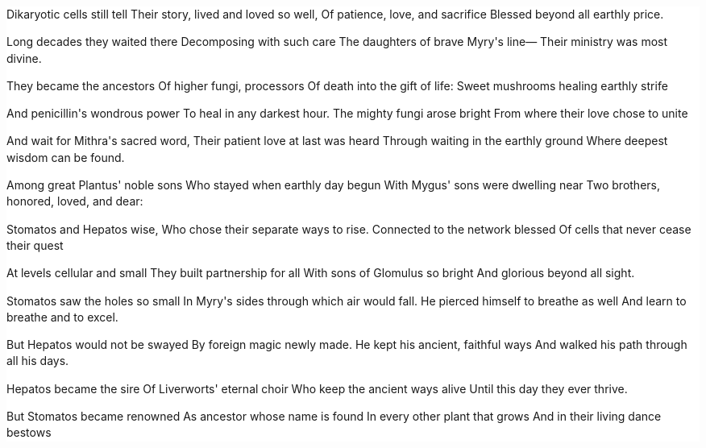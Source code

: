 Dikaryotic cells still tell
Their story, lived and loved so well,
Of patience, love, and sacrifice
Blessed beyond all earthly price.

Long decades they waited there
Decomposing with such care
The daughters of brave Myry's line—
Their ministry was most divine.

They became the ancestors
Of higher fungi, processors
Of death into the gift of life:
Sweet mushrooms healing earthly strife

And penicillin's wondrous power
To heal in any darkest hour.
The mighty fungi arose bright
From where their love chose to unite

And wait for Mithra's sacred word,
Their patient love at last was heard
Through waiting in the earthly ground
Where deepest wisdom can be found.

Among great Plantus' noble sons
Who stayed when earthly day begun
With Mygus' sons were dwelling near
Two brothers, honored, loved, and dear:

Stomatos and Hepatos wise,
Who chose their separate ways to rise.
Connected to the network blessed
Of cells that never cease their quest

At levels cellular and small
They built partnership for all
With sons of Glomulus so bright
And glorious beyond all sight.

Stomatos saw the holes so small
In Myry's sides through which air would fall.
He pierced himself to breathe as well
And learn to breathe and to excel.

But Hepatos would not be swayed
By foreign magic newly made.
He kept his ancient, faithful ways
And walked his path through all his days.

Hepatos became the sire
Of Liverworts' eternal choir
Who keep the ancient ways alive
Until this day they ever thrive.

But Stomatos became renowned
As ancestor whose name is found
In every other plant that grows
And in their living dance bestows

